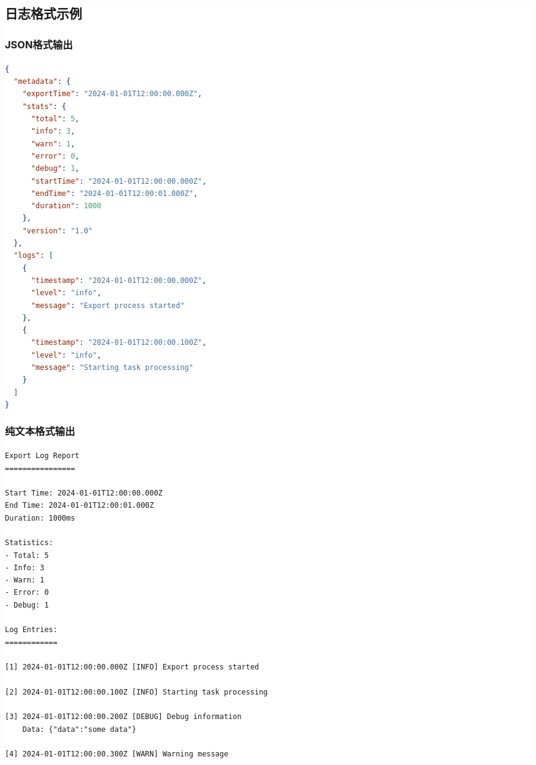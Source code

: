 ## 日志格式示例

### JSON格式输出

```json
{
  "metadata": {
    "exportTime": "2024-01-01T12:00:00.000Z",
    "stats": {
      "total": 5,
      "info": 3,
      "warn": 1,
      "error": 0,
      "debug": 1,
      "startTime": "2024-01-01T12:00:00.000Z",
      "endTime": "2024-01-01T12:00:01.000Z",
      "duration": 1000
    },
    "version": "1.0"
  },
  "logs": [
    {
      "timestamp": "2024-01-01T12:00:00.000Z",
      "level": "info",
      "message": "Export process started"
    },
    {
      "timestamp": "2024-01-01T12:00:00.100Z",
      "level": "info",
      "message": "Starting task processing"
    }
  ]
}
```

### 纯文本格式输出

```
Export Log Report
================

Start Time: 2024-01-01T12:00:00.000Z
End Time: 2024-01-01T12:00:01.000Z
Duration: 1000ms

Statistics:
- Total: 5
- Info: 3
- Warn: 1
- Error: 0
- Debug: 1

Log Entries:
============

[1] 2024-01-01T12:00:00.000Z [INFO] Export process started

[2] 2024-01-01T12:00:00.100Z [INFO] Starting task processing

[3] 2024-01-01T12:00:00.200Z [DEBUG] Debug information
    Data: {"data":"some data"}

[4] 2024-01-01T12:00:00.300Z [WARN] Warning message
```